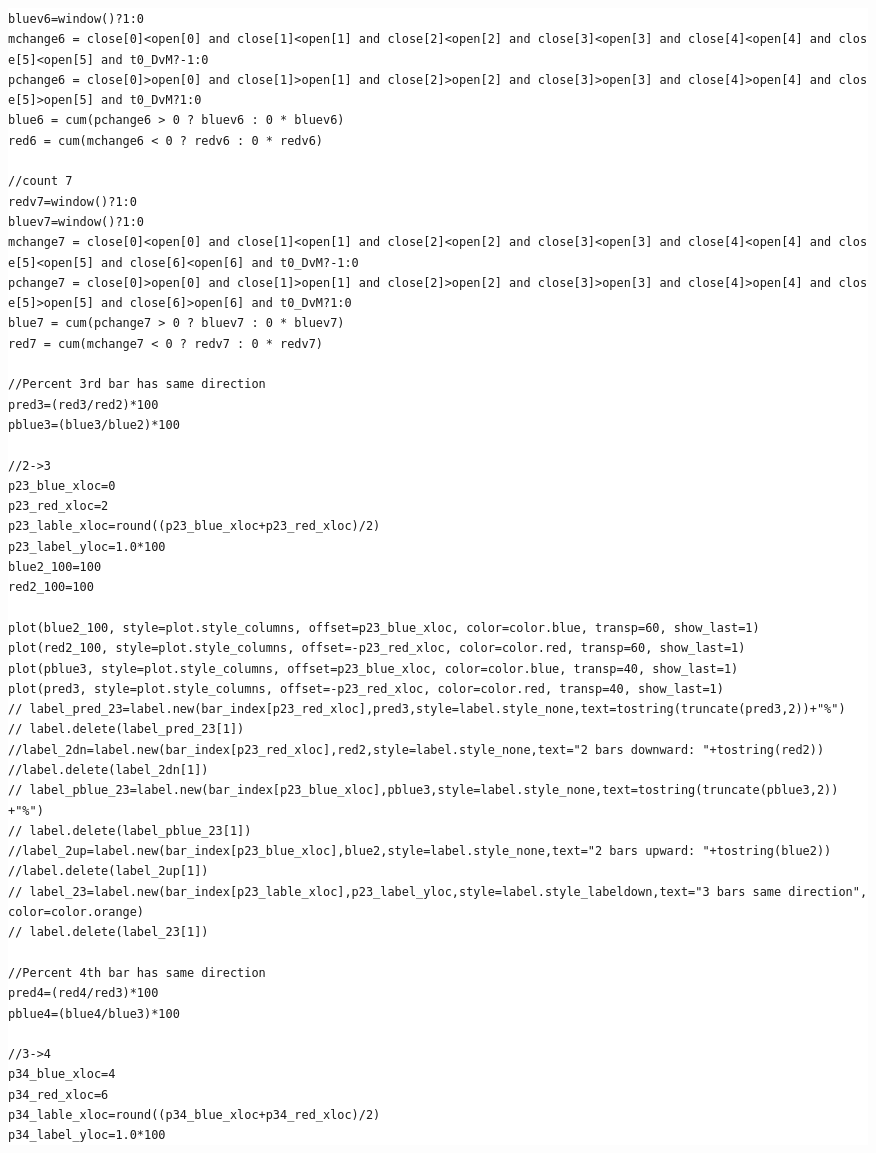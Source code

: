 ``` pinescript
bluev6=window()?1:0
mchange6 = close[0]<open[0] and close[1]<open[1] and close[2]<open[2] and close[3]<open[3] and close[4]<open[4] and close[5]<open[5] and t0_DvM?-1:0
pchange6 = close[0]>open[0] and close[1]>open[1] and close[2]>open[2] and close[3]>open[3] and close[4]>open[4] and close[5]>open[5] and t0_DvM?1:0
blue6 = cum(pchange6 > 0 ? bluev6 : 0 * bluev6)
red6 = cum(mchange6 < 0 ? redv6 : 0 * redv6)

//count 7
redv7=window()?1:0
bluev7=window()?1:0
mchange7 = close[0]<open[0] and close[1]<open[1] and close[2]<open[2] and close[3]<open[3] and close[4]<open[4] and close[5]<open[5] and close[6]<open[6] and t0_DvM?-1:0
pchange7 = close[0]>open[0] and close[1]>open[1] and close[2]>open[2] and close[3]>open[3] and close[4]>open[4] and close[5]>open[5] and close[6]>open[6] and t0_DvM?1:0
blue7 = cum(pchange7 > 0 ? bluev7 : 0 * bluev7)
red7 = cum(mchange7 < 0 ? redv7 : 0 * redv7)

//Percent 3rd bar has same direction
pred3=(red3/red2)*100
pblue3=(blue3/blue2)*100

//2->3
p23_blue_xloc=0
p23_red_xloc=2
p23_lable_xloc=round((p23_blue_xloc+p23_red_xloc)/2)
p23_label_yloc=1.0*100
blue2_100=100
red2_100=100

plot(blue2_100, style=plot.style_columns, offset=p23_blue_xloc, color=color.blue, transp=60, show_last=1)
plot(red2_100, style=plot.style_columns, offset=-p23_red_xloc, color=color.red, transp=60, show_last=1)
plot(pblue3, style=plot.style_columns, offset=p23_blue_xloc, color=color.blue, transp=40, show_last=1)
plot(pred3, style=plot.style_columns, offset=-p23_red_xloc, color=color.red, transp=40, show_last=1)
// label_pred_23=label.new(bar_index[p23_red_xloc],pred3,style=label.style_none,text=tostring(truncate(pred3,2))+"%")
// label.delete(label_pred_23[1])
//label_2dn=label.new(bar_index[p23_red_xloc],red2,style=label.style_none,text="2 bars downward: "+tostring(red2))
//label.delete(label_2dn[1])
// label_pblue_23=label.new(bar_index[p23_blue_xloc],pblue3,style=label.style_none,text=tostring(truncate(pblue3,2))+"%")
// label.delete(label_pblue_23[1])
//label_2up=label.new(bar_index[p23_blue_xloc],blue2,style=label.style_none,text="2 bars upward: "+tostring(blue2))
//label.delete(label_2up[1])
// label_23=label.new(bar_index[p23_lable_xloc],p23_label_yloc,style=label.style_labeldown,text="3 bars same direction", color=color.orange)
// label.delete(label_23[1])

//Percent 4th bar has same direction
pred4=(red4/red3)*100
pblue4=(blue4/blue3)*100

//3->4
p34_blue_xloc=4
p34_red_xloc=6
p34_lable_xloc=round((p34_blue_xloc+p34_red_xloc)/2)
p34_label_yloc=1.0*100
```
